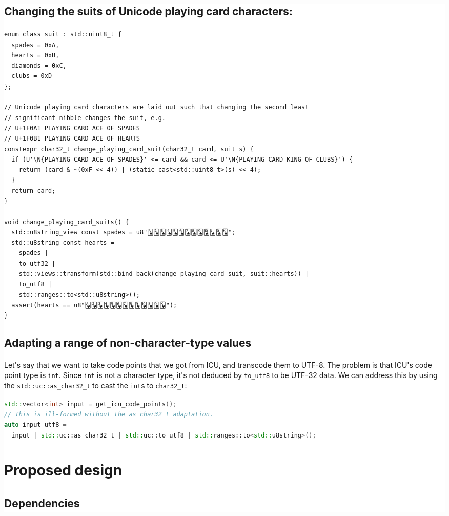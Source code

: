 ## Changing the suits of Unicode playing card characters:

```
enum class suit : std::uint8_t {
  spades = 0xA,
  hearts = 0xB,
  diamonds = 0xC,
  clubs = 0xD
};

// Unicode playing card characters are laid out such that changing the second least
// significant nibble changes the suit, e.g.
// U+1F0A1 PLAYING CARD ACE OF SPADES
// U+1F0B1 PLAYING CARD ACE OF HEARTS
constexpr char32_t change_playing_card_suit(char32_t card, suit s) {
  if (U'\N{PLAYING CARD ACE OF SPADES}' <= card && card <= U'\N{PLAYING CARD KING OF CLUBS}') {
    return (card & ~(0xF << 4)) | (static_cast<std::uint8_t>(s) << 4);
  }
  return card;
}

void change_playing_card_suits() {
  std::u8string_view const spades = u8"🂡🂢🂣🂤🂥🂦🂧🂨🂩🂪🂫🂭🂮";
  std::u8string const hearts =
    spades |
    to_utf32 |
    std::views::transform(std::bind_back(change_playing_card_suit, suit::hearts)) |
    to_utf8 |
    std::ranges::to<std::u8string>();
  assert(hearts == u8"🂱🂲🂳🂴🂵🂶🂷🂸🂹🂺🂻🂽🂾");
}
```

## Adapting a range of non-character-type values

Let's say that we want to take code points that we got from ICU, and transcode
them to UTF-8. The problem is that ICU's code point type is `int`. Since `int`
is not a character type, it's not deduced by `to_utf8` to be UTF-32 data. We
can address this by using the `std::uc::as_char32_t` to cast the `int`s to
`char32_t`:

```cpp
std::vector<int> input = get_icu_code_points();
// This is ill-formed without the as_char32_t adaptation.
auto input_utf8 =
  input | std::uc::as_char32_t | std::uc::to_utf8 | std::ranges::to<std::u8string>();
```

# Proposed design

## Dependencies
